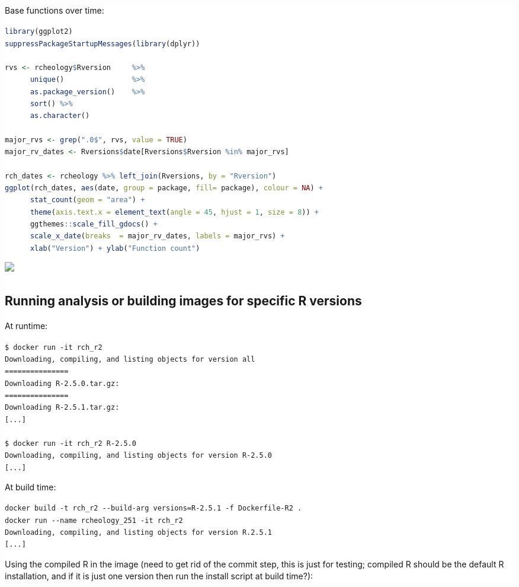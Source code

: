 Base functions over time:

``` r
library(ggplot2)
suppressPackageStartupMessages(library(dplyr))

rvs <- rcheology$Rversion     %>% 
      unique()                %>% 
      as.package_version()    %>% 
      sort() %>% 
      as.character()

major_rvs <- grep(".0$", rvs, value = TRUE)
major_rv_dates <- Rversions$date[Rversions$Rversion %in% major_rvs]

rch_dates <- rcheology %>% left_join(Rversions, by = "Rversion")
ggplot(rch_dates, aes(date, group = package, fill= package), colour = NA) + 
      stat_count(geom = "area") + 
      theme(axis.text.x = element_text(angle = 45, hjust = 1, size = 8)) + 
      ggthemes::scale_fill_gdocs() +
      scale_x_date(breaks  = major_rv_dates, labels = major_rvs) + 
      xlab("Version") + ylab("Function count")
```

<img src="man/figures/README-unnamed-chunk-3-1.png" width="100%" />

Running analysis or building images for specific R versions
-----------------------------------------------------------

At runtime:

```
$ docker run -it rch_r2
Downloading, compiling, and listing objects for version all
===============
Downloading R-2.5.0.tar.gz:
===============
Downloading R-2.5.1.tar.gz:
[...]

$ docker run -it rch_r2 R-2.5.0
Downloading, compiling, and listing objects for version R-2.5.0
[...]
```

At build time:

```
docker build -t rch_r2 --build-arg versions=R-2.5.1 -f Dockerfile-R2 .
docker run --name rcheology_251 -it rch_r2
Downloading, compiling, and listing objects for version R.2.5.1
[...]
```

Using the compiled R in the image (need to get rid of the commit step, this is just for testing; compiled R should be the default R installation, and if it is just one version then run the install script at build time?):
